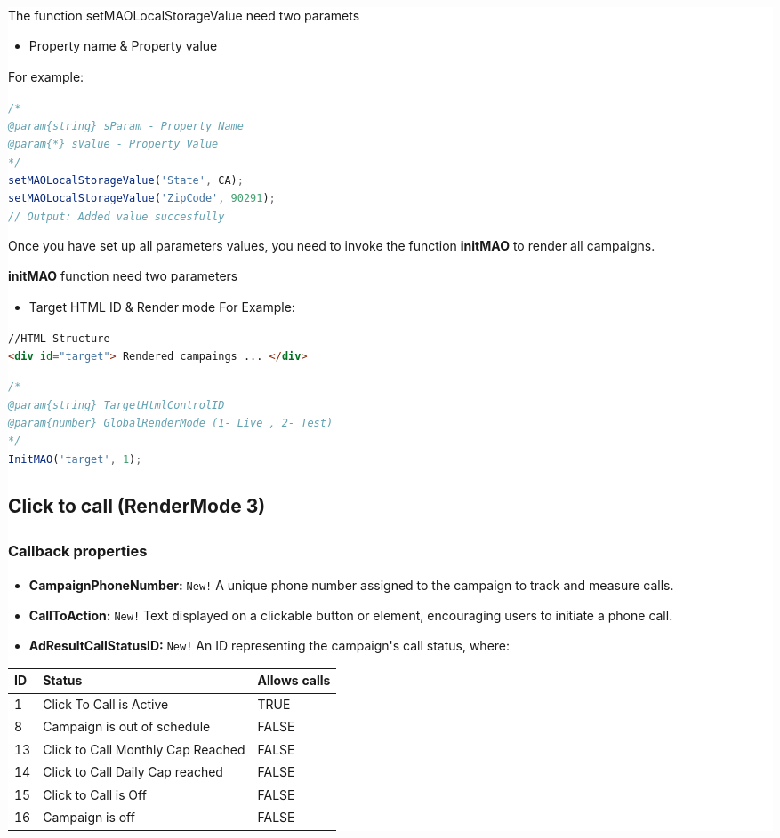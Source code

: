 The function setMAOLocalStorageValue need two paramets

- Property name & Property value

For example:

```Javascript
/*
@param{string} sParam - Property Name
@param{*} sValue - Property Value
*/
setMAOLocalStorageValue('State', CA);
setMAOLocalStorageValue('ZipCode', 90291);
// Output: Added value succesfully
```

Once you have set up all parameters values, you need to invoke the function **initMAO** to render all campaigns.

**initMAO** function need two parameters

- Target HTML ID & Render mode
  For Example:

```HTML
//HTML Structure
<div id="target"> Rendered campaings ... </div>
```

```Javascript
/*
@param{string} TargetHtmlControlID
@param{number} GlobalRenderMode (1- Live , 2- Test)
*/
InitMAO('target', 1);
```

## Click to call (RenderMode 3) 

### Callback properties

* **CampaignPhoneNumber:** `New!` A unique phone number assigned to the campaign to track and measure calls.

* **CallToAction:** `New!` Text displayed on a clickable button or element, encouraging users to initiate a phone call.

* **AdResultCallStatusID:** `New!` An ID representing the campaign's call status, where:

| ID | Status                           | Allows calls |
| :--| :------------------------------- | :------------|
|1   | Click To Call is Active          | TRUE         |  
|8   | Campaign is out of schedule      | FALSE        |
|13  | Click to Call Monthly Cap Reached| FALSE        |
|14  | Click to Call Daily Cap reached  | FALSE        |
|15  | Click to Call is Off             | FALSE        |
|16  | Campaign is off                  | FALSE        |
